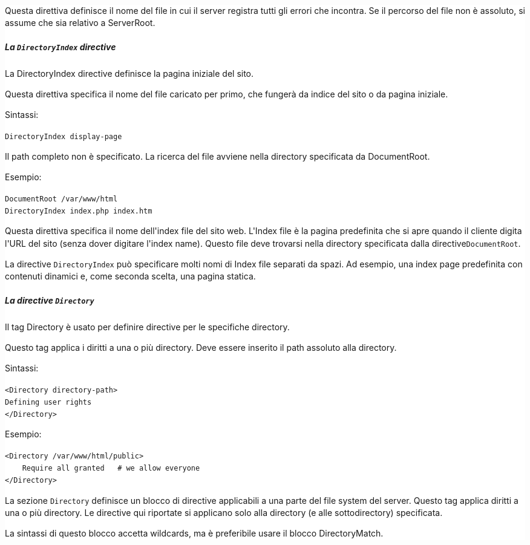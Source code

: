Questa direttiva definisce il nome del file in cui il server registra tutti gli errori che incontra. Se il percorso del file non è assoluto, si assume che sia relativo a ServerRoot.

##### La `DirectoryIndex` directive

La DirectoryIndex directive definisce la pagina iniziale del sito.

Questa direttiva specifica il nome del file caricato per primo, che fungerà da indice del sito o da pagina iniziale.

Sintassi:

```file
DirectoryIndex display-page
```

Il path completo non è specificato. La ricerca del file avviene nella directory specificata da DocumentRoot.

Esempio:

```file
DocumentRoot /var/www/html
DirectoryIndex index.php index.htm
```

Questa direttiva specifica il nome dell'index file del sito web. L'Index file è la pagina predefinita che si apre quando il cliente digita l'URL del sito (senza dover digitare l'index name). Questo file deve trovarsi nella directory specificata dalla directive`DocumentRoot`.

La directive `DirectoryIndex` può specificare molti nomi di Index file separati da spazi. Ad esempio, una index page predefinita con contenuti dinamici e, come seconda scelta, una pagina statica.

##### La directive `Directory`

Il tag Directory è usato per definire directive per le specifiche directory.

Questo tag applica i diritti a una o più directory. Deve essere inserito il path assoluto alla directory.

Sintassi:

```file
<Directory directory-path>
Defining user rights
</Directory>
```

Esempio:

```file
<Directory /var/www/html/public>
    Require all granted   # we allow everyone
</Directory>
```

La sezione `Directory` definisce un blocco di directive applicabili a una parte del file system del server. Questo tag applica diritti a una o più directory. Le directive qui riportate si applicano solo alla directory (e alle sottodirectory) specificata.

La sintassi di questo blocco accetta wildcards, ma è preferibile usare il blocco DirectoryMatch.
